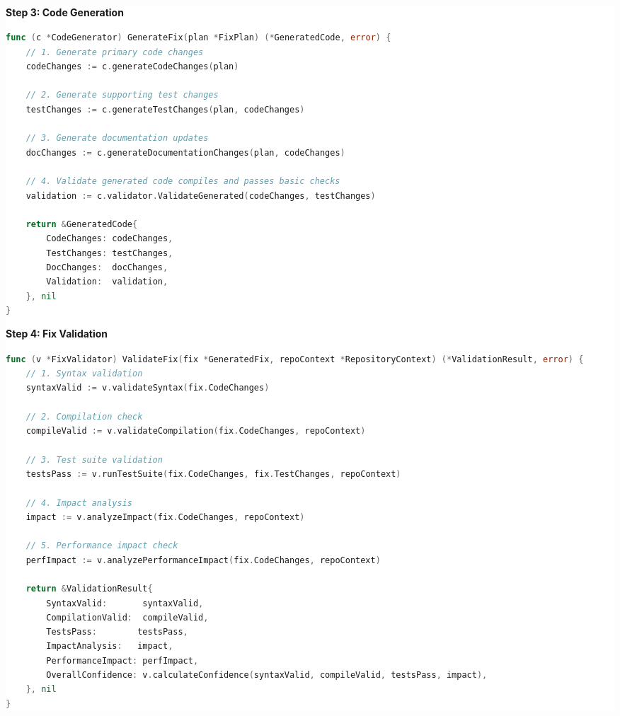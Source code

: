 **Step 3: Code Generation**
```go
func (c *CodeGenerator) GenerateFix(plan *FixPlan) (*GeneratedCode, error) {
    // 1. Generate primary code changes
    codeChanges := c.generateCodeChanges(plan)
    
    // 2. Generate supporting test changes
    testChanges := c.generateTestChanges(plan, codeChanges)
    
    // 3. Generate documentation updates
    docChanges := c.generateDocumentationChanges(plan, codeChanges)
    
    // 4. Validate generated code compiles and passes basic checks
    validation := c.validator.ValidateGenerated(codeChanges, testChanges)
    
    return &GeneratedCode{
        CodeChanges: codeChanges,
        TestChanges: testChanges,
        DocChanges:  docChanges,
        Validation:  validation,
    }, nil
}
```

**Step 4: Fix Validation**
```go
func (v *FixValidator) ValidateFix(fix *GeneratedFix, repoContext *RepositoryContext) (*ValidationResult, error) {
    // 1. Syntax validation
    syntaxValid := v.validateSyntax(fix.CodeChanges)
    
    // 2. Compilation check
    compileValid := v.validateCompilation(fix.CodeChanges, repoContext)
    
    // 3. Test suite validation
    testsPass := v.runTestSuite(fix.CodeChanges, fix.TestChanges, repoContext)
    
    // 4. Impact analysis
    impact := v.analyzeImpact(fix.CodeChanges, repoContext)
    
    // 5. Performance impact check
    perfImpact := v.analyzePerformanceImpact(fix.CodeChanges, repoContext)
    
    return &ValidationResult{
        SyntaxValid:       syntaxValid,
        CompilationValid:  compileValid,
        TestsPass:        testsPass,
        ImpactAnalysis:   impact,
        PerformanceImpact: perfImpact,
        OverallConfidence: v.calculateConfidence(syntaxValid, compileValid, testsPass, impact),
    }, nil
}
```
